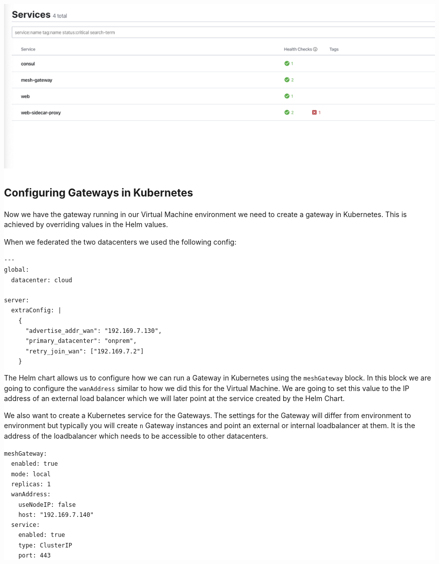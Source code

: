 ![](images/gateways/consul_ui.png)


## Configuring Gateways in Kubernetes
Now we have the gateway running in our Virtual Machine environment we need to create a gateway in Kubernetes. This is achieved by overriding values in the Helm values.

When we federated the two datacenters we used the following config:

```
---
global:
  datacenter: cloud

server:
  extraConfig: |
    {
      "advertise_addr_wan": "192.169.7.130",
      "primary_datacenter": "onprem",
      "retry_join_wan": ["192.169.7.2"]
    }
```

The Helm chart allows us to configure how we can run a Gateway in Kubernetes using the `meshGateway` block. In this block we are going to configure the `wanAddress` similar to how we did this for the Virtual Machine. We are going to set this value to the IP address of an external load balancer which we will later point at the service created by the Helm Chart.

We also want to create a Kubernetes service for the Gateways. The settings for the Gateway will differ from environment to environment but typically you will create `n` Gateway instances and point an external or internal loadbalancer at them. It is the address of the loadbalancer which needs to be accessible to other datacenters.

```
meshGateway:
  enabled: true
  mode: local
  replicas: 1
  wanAddress:
    useNodeIP: false
    host: "192.169.7.140"
  service:
    enabled: true
    type: ClusterIP
    port: 443
```
